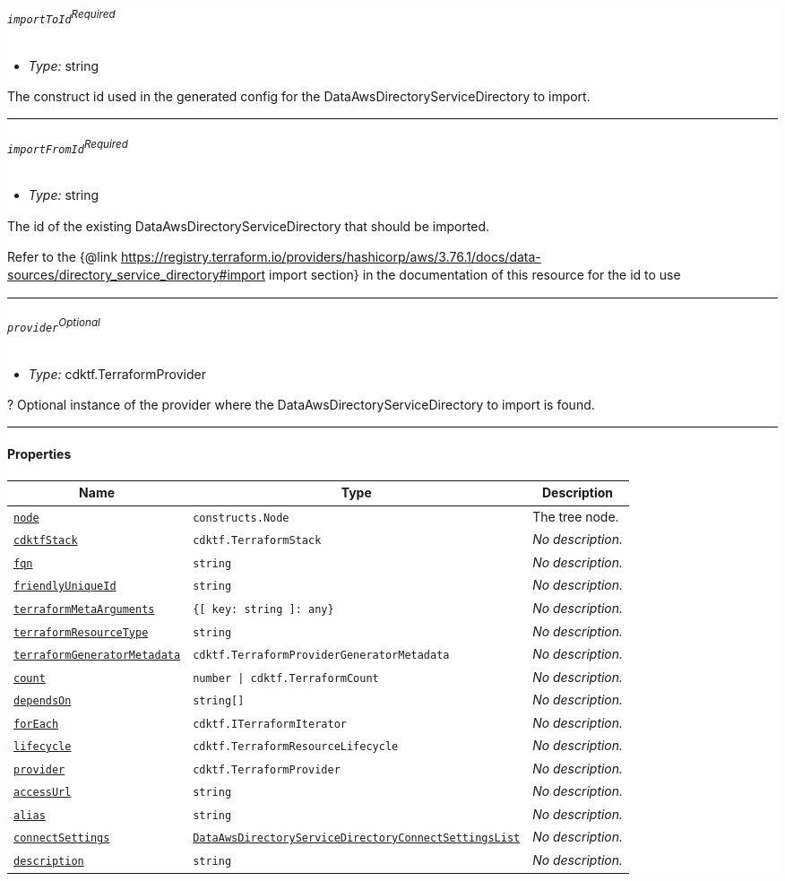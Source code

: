 ###### `importToId`<sup>Required</sup> <a name="importToId" id="@cdktf/aws-cdk.dataAwsDirectoryServiceDirectory.DataAwsDirectoryServiceDirectory.generateConfigForImport.parameter.importToId"></a>

- *Type:* string

The construct id used in the generated config for the DataAwsDirectoryServiceDirectory to import.

---

###### `importFromId`<sup>Required</sup> <a name="importFromId" id="@cdktf/aws-cdk.dataAwsDirectoryServiceDirectory.DataAwsDirectoryServiceDirectory.generateConfigForImport.parameter.importFromId"></a>

- *Type:* string

The id of the existing DataAwsDirectoryServiceDirectory that should be imported.

Refer to the {@link https://registry.terraform.io/providers/hashicorp/aws/3.76.1/docs/data-sources/directory_service_directory#import import section} in the documentation of this resource for the id to use

---

###### `provider`<sup>Optional</sup> <a name="provider" id="@cdktf/aws-cdk.dataAwsDirectoryServiceDirectory.DataAwsDirectoryServiceDirectory.generateConfigForImport.parameter.provider"></a>

- *Type:* cdktf.TerraformProvider

? Optional instance of the provider where the DataAwsDirectoryServiceDirectory to import is found.

---

#### Properties <a name="Properties" id="Properties"></a>

| **Name** | **Type** | **Description** |
| --- | --- | --- |
| <code><a href="#@cdktf/aws-cdk.dataAwsDirectoryServiceDirectory.DataAwsDirectoryServiceDirectory.property.node">node</a></code> | <code>constructs.Node</code> | The tree node. |
| <code><a href="#@cdktf/aws-cdk.dataAwsDirectoryServiceDirectory.DataAwsDirectoryServiceDirectory.property.cdktfStack">cdktfStack</a></code> | <code>cdktf.TerraformStack</code> | *No description.* |
| <code><a href="#@cdktf/aws-cdk.dataAwsDirectoryServiceDirectory.DataAwsDirectoryServiceDirectory.property.fqn">fqn</a></code> | <code>string</code> | *No description.* |
| <code><a href="#@cdktf/aws-cdk.dataAwsDirectoryServiceDirectory.DataAwsDirectoryServiceDirectory.property.friendlyUniqueId">friendlyUniqueId</a></code> | <code>string</code> | *No description.* |
| <code><a href="#@cdktf/aws-cdk.dataAwsDirectoryServiceDirectory.DataAwsDirectoryServiceDirectory.property.terraformMetaArguments">terraformMetaArguments</a></code> | <code>{[ key: string ]: any}</code> | *No description.* |
| <code><a href="#@cdktf/aws-cdk.dataAwsDirectoryServiceDirectory.DataAwsDirectoryServiceDirectory.property.terraformResourceType">terraformResourceType</a></code> | <code>string</code> | *No description.* |
| <code><a href="#@cdktf/aws-cdk.dataAwsDirectoryServiceDirectory.DataAwsDirectoryServiceDirectory.property.terraformGeneratorMetadata">terraformGeneratorMetadata</a></code> | <code>cdktf.TerraformProviderGeneratorMetadata</code> | *No description.* |
| <code><a href="#@cdktf/aws-cdk.dataAwsDirectoryServiceDirectory.DataAwsDirectoryServiceDirectory.property.count">count</a></code> | <code>number \| cdktf.TerraformCount</code> | *No description.* |
| <code><a href="#@cdktf/aws-cdk.dataAwsDirectoryServiceDirectory.DataAwsDirectoryServiceDirectory.property.dependsOn">dependsOn</a></code> | <code>string[]</code> | *No description.* |
| <code><a href="#@cdktf/aws-cdk.dataAwsDirectoryServiceDirectory.DataAwsDirectoryServiceDirectory.property.forEach">forEach</a></code> | <code>cdktf.ITerraformIterator</code> | *No description.* |
| <code><a href="#@cdktf/aws-cdk.dataAwsDirectoryServiceDirectory.DataAwsDirectoryServiceDirectory.property.lifecycle">lifecycle</a></code> | <code>cdktf.TerraformResourceLifecycle</code> | *No description.* |
| <code><a href="#@cdktf/aws-cdk.dataAwsDirectoryServiceDirectory.DataAwsDirectoryServiceDirectory.property.provider">provider</a></code> | <code>cdktf.TerraformProvider</code> | *No description.* |
| <code><a href="#@cdktf/aws-cdk.dataAwsDirectoryServiceDirectory.DataAwsDirectoryServiceDirectory.property.accessUrl">accessUrl</a></code> | <code>string</code> | *No description.* |
| <code><a href="#@cdktf/aws-cdk.dataAwsDirectoryServiceDirectory.DataAwsDirectoryServiceDirectory.property.alias">alias</a></code> | <code>string</code> | *No description.* |
| <code><a href="#@cdktf/aws-cdk.dataAwsDirectoryServiceDirectory.DataAwsDirectoryServiceDirectory.property.connectSettings">connectSettings</a></code> | <code><a href="#@cdktf/aws-cdk.dataAwsDirectoryServiceDirectory.DataAwsDirectoryServiceDirectoryConnectSettingsList">DataAwsDirectoryServiceDirectoryConnectSettingsList</a></code> | *No description.* |
| <code><a href="#@cdktf/aws-cdk.dataAwsDirectoryServiceDirectory.DataAwsDirectoryServiceDirectory.property.description">description</a></code> | <code>string</code> | *No description.* |